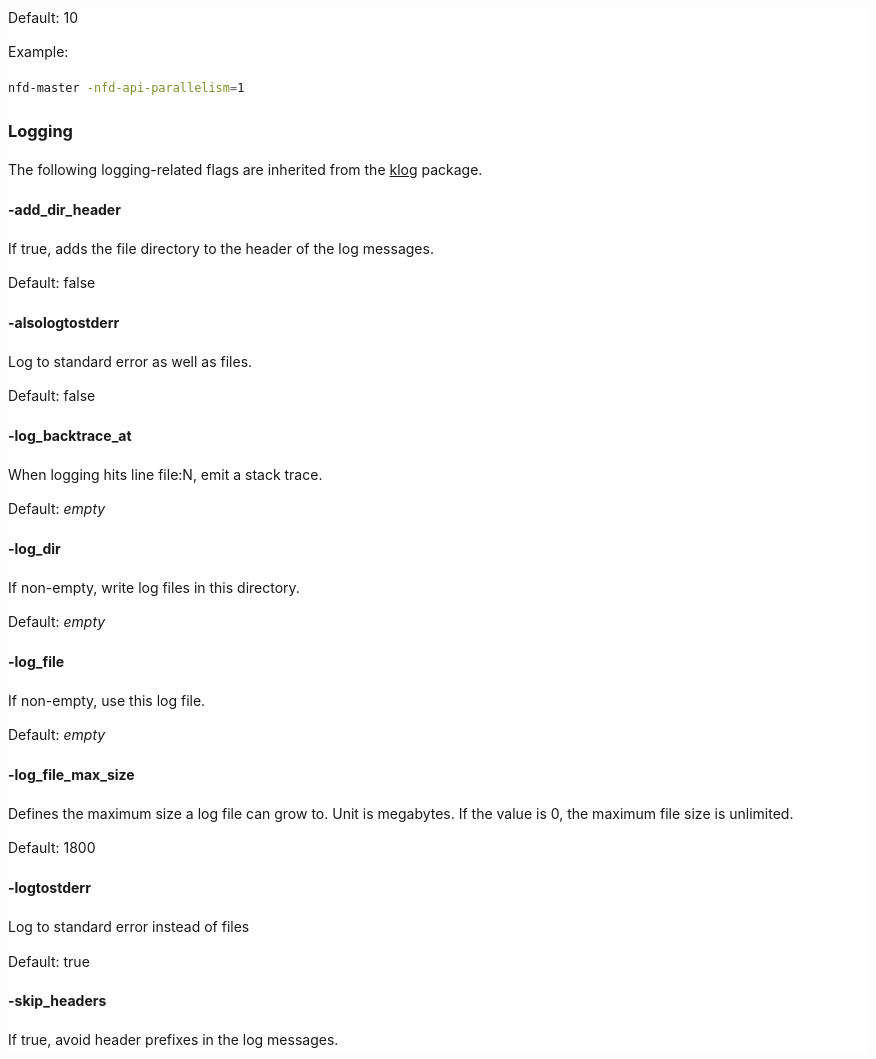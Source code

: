 Default: 10

Example:

```bash
nfd-master -nfd-api-parallelism=1
```

### Logging

The following logging-related flags are inherited from the
[klog](https://pkg.go.dev/k8s.io/klog/v2) package.

#### -add_dir_header

If true, adds the file directory to the header of the log messages.

Default: false

#### -alsologtostderr

Log to standard error as well as files.

Default: false

#### -log_backtrace_at

When logging hits line file:N, emit a stack trace.

Default: *empty*

#### -log_dir

If non-empty, write log files in this directory.

Default: *empty*

#### -log_file

If non-empty, use this log file.

Default: *empty*

#### -log_file_max_size

Defines the maximum size a log file can grow to. Unit is megabytes. If the
value is 0, the maximum file size is unlimited.

Default: 1800

#### -logtostderr

Log to standard error instead of files

Default: true

#### -skip_headers

If true, avoid header prefixes in the log messages.

